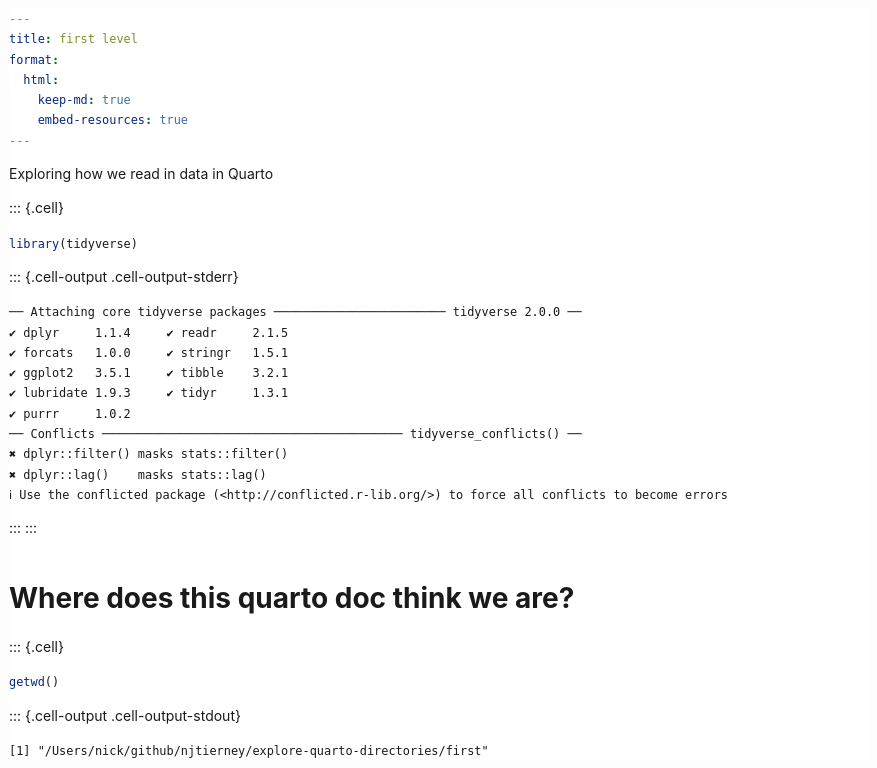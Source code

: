 ```yaml
---
title: first level
format: 
  html:
    keep-md: true
    embed-resources: true
---
```





Exploring how we read in data in Quarto



::: {.cell}

```{.r .cell-code}
library(tidyverse)
```

::: {.cell-output .cell-output-stderr}

```
── Attaching core tidyverse packages ──────────────────────── tidyverse 2.0.0 ──
✔ dplyr     1.1.4     ✔ readr     2.1.5
✔ forcats   1.0.0     ✔ stringr   1.5.1
✔ ggplot2   3.5.1     ✔ tibble    3.2.1
✔ lubridate 1.9.3     ✔ tidyr     1.3.1
✔ purrr     1.0.2     
── Conflicts ────────────────────────────────────────── tidyverse_conflicts() ──
✖ dplyr::filter() masks stats::filter()
✖ dplyr::lag()    masks stats::lag()
ℹ Use the conflicted package (<http://conflicted.r-lib.org/>) to force all conflicts to become errors
```


:::
:::



# Where does this quarto doc think we are?



::: {.cell}

```{.r .cell-code}
getwd()
```

::: {.cell-output .cell-output-stdout}

```
[1] "/Users/nick/github/njtierney/explore-quarto-directories/first"
```
